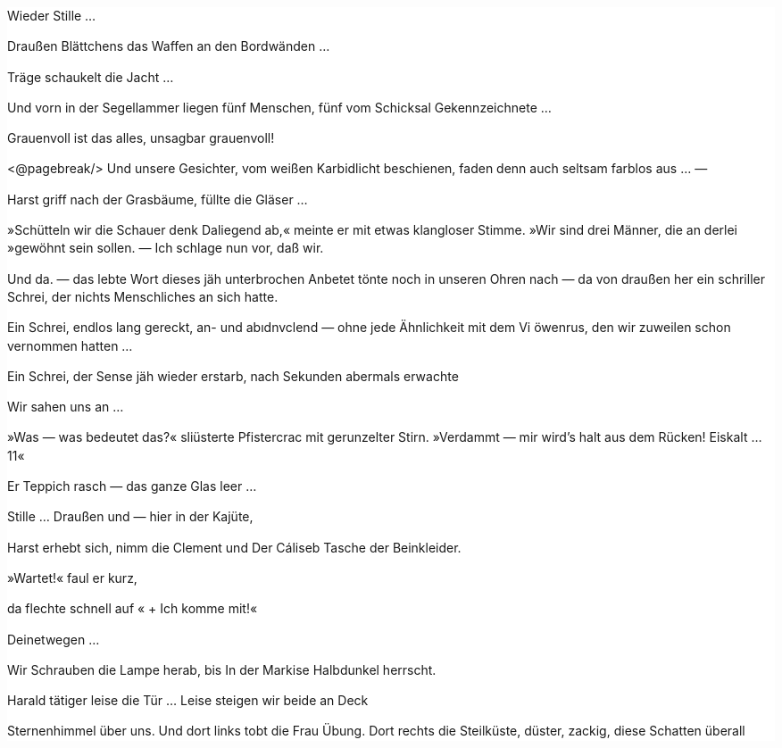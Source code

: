 Wieder Stille …

Draußen Blättchens das Waffen an den Bordwänden …

Träge schaukelt die Jacht …

Und vorn in der Segellammer liegen fünf Menschen,
fünf vom Schicksal Gekennzeichnete …

Grauenvoll ist das alles, unsagbar grauenvoll!

<@pagebreak/>
Und unsere Gesichter, vom weißen Karbidlicht beschienen,
faden denn auch seltsam farblos aus … —

Harst griff nach der Grasbäume, füllte die Gläser …

»Schütteln wir die Schauer denk Daliegend ab,« meinte
er mit etwas klangloser Stimme. »Wir sind drei Männer,
die an derlei »gewöhnt sein sollen. — Ich schlage nun vor,
daß wir.

Und da. — das lebte Wort dieses jäh unterbrochen
Anbetet tönte noch in unseren Ohren nach — da von draußen
her ein schriller Schrei, der nichts Menschliches an sich hatte.

Ein Schrei, endlos lang gereckt, an- und abıdnvclend —
ohne jede Ähnlichkeit mit dem Vi öwenrus, den wir zuweilen
schon vernommen hatten …

Ein Schrei, der Sense jäh wieder erstarb, nach Sekunden
abermals erwachte

Wir sahen uns an …

»Was — was bedeutet das?« sliüsterte Pfistercrac mit
gerunzelter Stirn. »Verdammt — mir wird’s halt aus dem
Rücken! Eiskalt … 11«

Er Teppich rasch — das ganze Glas leer …

Stille … Draußen und — hier in der Kajüte,

Harst erhebt sich, nimm die Clement und Der Cáliseb
Tasche der Beinkleider.

»Wartet!« faul er kurz,

da flechte schnell auf « + Ich komme mit!«

Deinetwegen …

Wir Schrauben die Lampe herab, bis In der Markise
Halbdunkel herrscht.

Harald tätiger leise die Tür … Leise steigen wir beide
an Deck

Sternenhimmel über uns. Und dort links tobt die Frau
Übung. Dort rechts die Steilküste, düster, zackig, diese
Schatten überall
